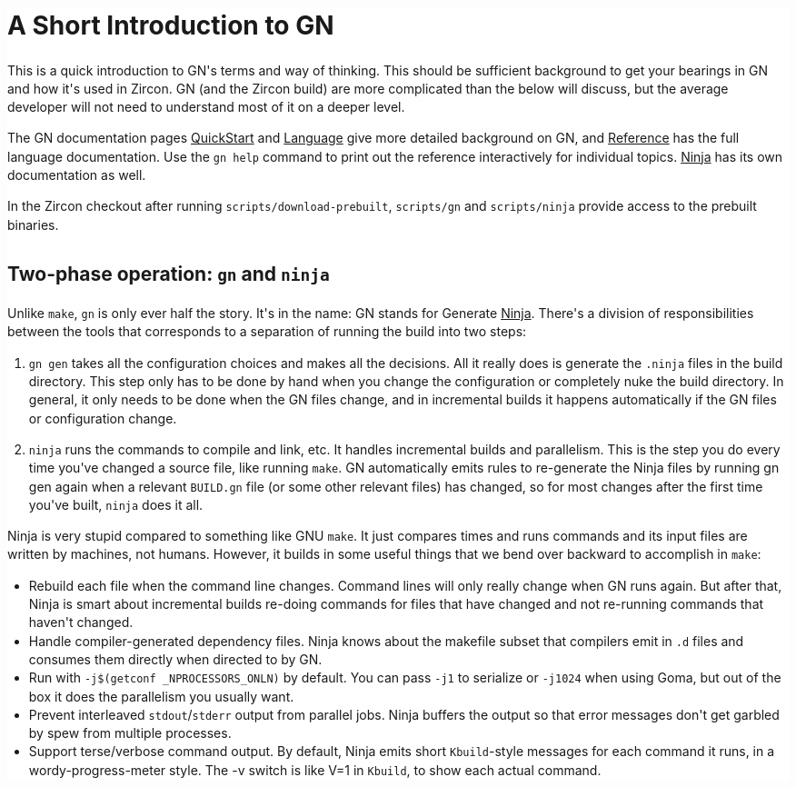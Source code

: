 # A Short Introduction to GN

This is a quick introduction to GN's terms and way of thinking.  This should be
sufficient background to get your bearings in GN and how it's used in Zircon.
GN (and the Zircon build) are more complicated than the below will discuss, but
the average developer will not need to understand most of it on a deeper level.

The GN documentation pages [QuickStart] and [Language] give more detailed
background on GN, and [Reference] has the full language documentation.  Use
the `gn help` command to print out the reference interactively for individual
topics.  [Ninja] has its own documentation as well.

In the Zircon checkout after running `scripts/download-prebuilt`,
`scripts/gn` and `scripts/ninja` provide access to the prebuilt binaries.

[Ninja]: https://ninja-build.org/manual.html
[QuickStart]: https://gn.googlesource.com/gn/+/master/docs/quick_start.md
[Language]: https://gn.googlesource.com/gn/+/master/docs/language.md
[Reference]: https://gn.googlesource.com/gn/+/master/docs/reference.md

## Two-phase operation: `gn` and `ninja`

Unlike `make`, `gn` is only ever half the story.  It's in the name: GN stands
for Generate [Ninja].  There's a division of responsibilities between the
tools that corresponds to a separation of running the build into two steps:

1. `gn gen` takes all the configuration choices and makes all the decisions.
   All it really does is generate the `.ninja` files in the build directory.
   This step only has to be done by hand when you change the configuration or
   completely nuke the build directory.  In general, it only needs to be done
   when the GN files change, and in incremental builds it happens
   automatically if the GN files or configuration change.

1. `ninja` runs the commands to compile and link, etc.  It handles incremental
   builds and parallelism.  This is the step you do every time you've changed
   a source file, like running `make`.  GN automatically emits rules to
   re-generate the Ninja files by running gn gen again when a relevant
   `BUILD.gn` file (or some other relevant files) has changed, so for most
   changes after the first time you've built, `ninja` does it all.

Ninja is very stupid compared to something like GNU `make`.  It just compares
times and runs commands and its input files are written by machines, not
humans.  However, it builds in some useful things that we bend over backward
to accomplish in `make`:

 - Rebuild each file when the command line changes.  Command lines will only
   really change when GN runs again.  But after that, Ninja is smart about
   incremental builds re-doing commands for files that have changed and not
   re-running commands that haven't changed.
 - Handle compiler-generated dependency files.  Ninja knows about the makefile
   subset that compilers emit in `.d` files and consumes them directly when
   directed to by GN.
 - Run with `-j$(getconf _NPROCESSORS_ONLN)` by default.  You can pass `-j1`
   to serialize or `-j1024` when using Goma, but out of the box it does the
   parallelism you usually want.
 - Prevent interleaved `stdout`/`stderr` output from parallel jobs.  Ninja
   buffers the output so that error messages don't get garbled by spew from
   multiple processes.
 - Support terse/verbose command output.  By default, Ninja emits short
   `Kbuild`-style messages for each command it runs, in a wordy-progress-meter
   style.  The -v switch is like V=1 in `Kbuild`, to show each actual command.
